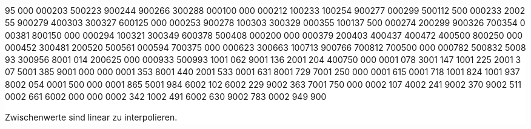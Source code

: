 <td style="text-align: left;">95 000 000</td><td style="text-align: left;">203 500</td><td style="text-align: left;">223 900</td><td style="text-align: left;">244 900</td><td style="text-align: left;">266 300</td><td style="text-align: left;">288 000</td></tr><tr class="even"><td style="text-align: left;">100 000 000</td><td style="text-align: left;">212 100</td><td style="text-align: left;">233 100</td><td style="text-align: left;">254 900</td><td style="text-align: left;">277 000</td><td style="text-align: left;">299 500</td></tr><tr class="odd"><td style="text-align: left;">112 500 000</td><td style="text-align: left;">233 200</td><td style="text-align: left;">255 900</td><td style="text-align: left;">279 400</td><td style="text-align: left;">303 300</td><td style="text-align: left;">327 600</td></tr><tr class="even"><td style="text-align: left;">125 000 000</td><td style="text-align: left;">253 900</td><td style="text-align: left;">278 100</td><td style="text-align: left;">303 300</td><td style="text-align: left;">329 000</td><td style="text-align: left;">355 100</td></tr><tr class="odd"><td style="text-align: left;">137 500 000</td><td style="text-align: left;">274 200</td><td style="text-align: left;">299 900</td><td style="text-align: left;">326 700</td><td style="text-align: left;">354 000</td><td style="text-align: left;">381 800</td></tr><tr class="even"><td style="text-align: left;">150 000 000</td><td style="text-align: left;">294 100</td><td style="text-align: left;">321 300</td><td style="text-align: left;">349 600</td><td style="text-align: left;">378 500</td><td style="text-align: left;">408 000</td></tr><tr class="odd"><td style="text-align: left;">200 000 000</td><td style="text-align: left;">379 200</td><td style="text-align: left;">403 400</td><td style="text-align: left;">437 400</td><td style="text-align: left;">472 400</td><td style="text-align: left;">500 800</td></tr><tr class="even"><td style="text-align: left;">250 000 000</td><td style="text-align: left;">452 300</td><td style="text-align: left;">481 200</td><td style="text-align: left;">520 500</td><td style="text-align: left;">561 000</td><td style="text-align: left;">594 700</td></tr><tr class="odd"><td style="text-align: left;">375 000 000</td><td style="text-align: left;">623 300</td><td style="text-align: left;">663 100</td><td style="text-align: left;">713 900</td><td style="text-align: left;">766 700</td><td style="text-align: left;">812 700</td></tr><tr class="even"><td style="text-align: left;">500 000 000</td><td style="text-align: left;">782 500</td><td style="text-align: left;">832 500</td><td style="text-align: left;">893 300</td><td style="text-align: left;">956 800</td><td style="text-align: left;">1 014 200</td></tr><tr class="odd"><td style="text-align: left;">625 000 000</td><td style="text-align: left;">933 500</td><td style="text-align: left;">993 100</td><td style="text-align: left;">1 062 900</td><td style="text-align: left;">1 136 200</td><td style="text-align: left;">1 204 400</td></tr><tr class="even"><td style="text-align: left;">750 000 000</td><td style="text-align: left;">1 078 300</td><td style="text-align: left;">1 147 100</td><td style="text-align: left;">1 225 200</td><td style="text-align: left;">1 307 500</td><td style="text-align: left;">1 385 900</td></tr><tr class="odd"><td style="text-align: left;">1 000 000 000</td><td style="text-align: left;">1 353 800</td><td style="text-align: left;">1 440 200</td><td style="text-align: left;">1 533 000</td><td style="text-align: left;">1 631 800</td><td style="text-align: left;">1 729 700</td></tr><tr class="even"><td style="text-align: left;">1 250 000 000</td><td style="text-align: left;">1 615 000</td><td style="text-align: left;">1 718 100</td><td style="text-align: left;">1 824 100</td><td style="text-align: left;">1 937 800</td><td style="text-align: left;">2 054 000</td></tr><tr class="odd"><td style="text-align: left;">1 500 000 000</td><td style="text-align: left;">1 865 500</td><td style="text-align: left;">1 984 600</td><td style="text-align: left;">2 102 600</td><td style="text-align: left;">2 229 900</td><td style="text-align: left;">2 363 700</td></tr><tr class="even"><td style="text-align: left;">1 750 000 000</td><td style="text-align: left;">2 107 400</td><td style="text-align: left;">2 241 900</td><td style="text-align: left;">2 370 900</td><td style="text-align: left;">2 511 000</td><td style="text-align: left;">2 661 600</td></tr><tr class="odd"><td style="text-align: left;">2 000 000 000</td><td style="text-align: left;">2 342 100</td><td style="text-align: left;">2 491 600</td><td style="text-align: left;">2 630 900</td><td style="text-align: left;">2 783 000</td><td style="text-align: left;">2 949 900</td></tr></tbody></table>

  
  

Zwischenwerte sind linear zu interpolieren.
